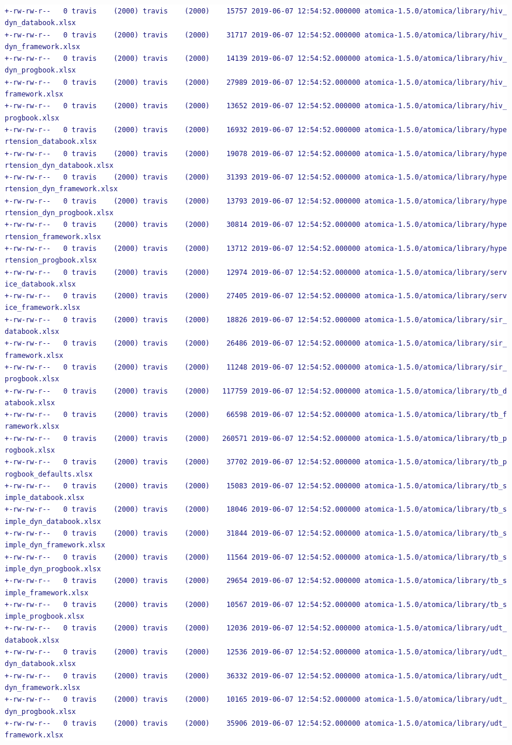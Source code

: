 ```diff
+-rw-rw-r--   0 travis    (2000) travis    (2000)    15757 2019-06-07 12:54:52.000000 atomica-1.5.0/atomica/library/hiv_dyn_databook.xlsx
+-rw-rw-r--   0 travis    (2000) travis    (2000)    31717 2019-06-07 12:54:52.000000 atomica-1.5.0/atomica/library/hiv_dyn_framework.xlsx
+-rw-rw-r--   0 travis    (2000) travis    (2000)    14139 2019-06-07 12:54:52.000000 atomica-1.5.0/atomica/library/hiv_dyn_progbook.xlsx
+-rw-rw-r--   0 travis    (2000) travis    (2000)    27989 2019-06-07 12:54:52.000000 atomica-1.5.0/atomica/library/hiv_framework.xlsx
+-rw-rw-r--   0 travis    (2000) travis    (2000)    13652 2019-06-07 12:54:52.000000 atomica-1.5.0/atomica/library/hiv_progbook.xlsx
+-rw-rw-r--   0 travis    (2000) travis    (2000)    16932 2019-06-07 12:54:52.000000 atomica-1.5.0/atomica/library/hypertension_databook.xlsx
+-rw-rw-r--   0 travis    (2000) travis    (2000)    19078 2019-06-07 12:54:52.000000 atomica-1.5.0/atomica/library/hypertension_dyn_databook.xlsx
+-rw-rw-r--   0 travis    (2000) travis    (2000)    31393 2019-06-07 12:54:52.000000 atomica-1.5.0/atomica/library/hypertension_dyn_framework.xlsx
+-rw-rw-r--   0 travis    (2000) travis    (2000)    13793 2019-06-07 12:54:52.000000 atomica-1.5.0/atomica/library/hypertension_dyn_progbook.xlsx
+-rw-rw-r--   0 travis    (2000) travis    (2000)    30814 2019-06-07 12:54:52.000000 atomica-1.5.0/atomica/library/hypertension_framework.xlsx
+-rw-rw-r--   0 travis    (2000) travis    (2000)    13712 2019-06-07 12:54:52.000000 atomica-1.5.0/atomica/library/hypertension_progbook.xlsx
+-rw-rw-r--   0 travis    (2000) travis    (2000)    12974 2019-06-07 12:54:52.000000 atomica-1.5.0/atomica/library/service_databook.xlsx
+-rw-rw-r--   0 travis    (2000) travis    (2000)    27405 2019-06-07 12:54:52.000000 atomica-1.5.0/atomica/library/service_framework.xlsx
+-rw-rw-r--   0 travis    (2000) travis    (2000)    18826 2019-06-07 12:54:52.000000 atomica-1.5.0/atomica/library/sir_databook.xlsx
+-rw-rw-r--   0 travis    (2000) travis    (2000)    26486 2019-06-07 12:54:52.000000 atomica-1.5.0/atomica/library/sir_framework.xlsx
+-rw-rw-r--   0 travis    (2000) travis    (2000)    11248 2019-06-07 12:54:52.000000 atomica-1.5.0/atomica/library/sir_progbook.xlsx
+-rw-rw-r--   0 travis    (2000) travis    (2000)   117759 2019-06-07 12:54:52.000000 atomica-1.5.0/atomica/library/tb_databook.xlsx
+-rw-rw-r--   0 travis    (2000) travis    (2000)    66598 2019-06-07 12:54:52.000000 atomica-1.5.0/atomica/library/tb_framework.xlsx
+-rw-rw-r--   0 travis    (2000) travis    (2000)   260571 2019-06-07 12:54:52.000000 atomica-1.5.0/atomica/library/tb_progbook.xlsx
+-rw-rw-r--   0 travis    (2000) travis    (2000)    37702 2019-06-07 12:54:52.000000 atomica-1.5.0/atomica/library/tb_progbook_defaults.xlsx
+-rw-rw-r--   0 travis    (2000) travis    (2000)    15083 2019-06-07 12:54:52.000000 atomica-1.5.0/atomica/library/tb_simple_databook.xlsx
+-rw-rw-r--   0 travis    (2000) travis    (2000)    18046 2019-06-07 12:54:52.000000 atomica-1.5.0/atomica/library/tb_simple_dyn_databook.xlsx
+-rw-rw-r--   0 travis    (2000) travis    (2000)    31844 2019-06-07 12:54:52.000000 atomica-1.5.0/atomica/library/tb_simple_dyn_framework.xlsx
+-rw-rw-r--   0 travis    (2000) travis    (2000)    11564 2019-06-07 12:54:52.000000 atomica-1.5.0/atomica/library/tb_simple_dyn_progbook.xlsx
+-rw-rw-r--   0 travis    (2000) travis    (2000)    29654 2019-06-07 12:54:52.000000 atomica-1.5.0/atomica/library/tb_simple_framework.xlsx
+-rw-rw-r--   0 travis    (2000) travis    (2000)    10567 2019-06-07 12:54:52.000000 atomica-1.5.0/atomica/library/tb_simple_progbook.xlsx
+-rw-rw-r--   0 travis    (2000) travis    (2000)    12036 2019-06-07 12:54:52.000000 atomica-1.5.0/atomica/library/udt_databook.xlsx
+-rw-rw-r--   0 travis    (2000) travis    (2000)    12536 2019-06-07 12:54:52.000000 atomica-1.5.0/atomica/library/udt_dyn_databook.xlsx
+-rw-rw-r--   0 travis    (2000) travis    (2000)    36332 2019-06-07 12:54:52.000000 atomica-1.5.0/atomica/library/udt_dyn_framework.xlsx
+-rw-rw-r--   0 travis    (2000) travis    (2000)    10165 2019-06-07 12:54:52.000000 atomica-1.5.0/atomica/library/udt_dyn_progbook.xlsx
+-rw-rw-r--   0 travis    (2000) travis    (2000)    35906 2019-06-07 12:54:52.000000 atomica-1.5.0/atomica/library/udt_framework.xlsx
```
